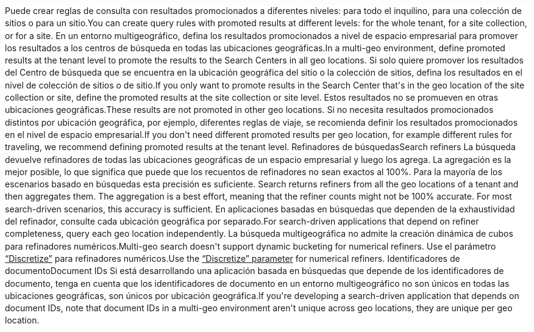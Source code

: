 <td align="left"><span data-ttu-id="c9c5f-138">Puede crear reglas de consulta con resultados promocionados a diferentes niveles: para todo el inquilino, para una colección de sitios o para un sitio.</span><span class="sxs-lookup"><span data-stu-id="c9c5f-138">You can create query rules with promoted results at different levels: for the whole tenant, for a site collection, or for a site.</span></span> <span data-ttu-id="c9c5f-139">En un entorno multigeográfico, defina los resultados promocionados a nivel de espacio empresarial para promover los resultados a los centros de búsqueda en todas las ubicaciones geográficas.</span><span class="sxs-lookup"><span data-stu-id="c9c5f-139">In a multi-geo environment, define promoted results at the tenant level to promote the results to the Search Centers in all geo locations.</span></span> <span data-ttu-id="c9c5f-140">Si solo quiere promover los resultados del Centro de búsqueda que se encuentra en la ubicación geográfica del sitio o la colección de sitios, defina los resultados en el nivel de colección de sitios o de sitio.</span><span class="sxs-lookup"><span data-stu-id="c9c5f-140">If you only want to promote results in the Search Center that's in the geo location of the site collection or site, define the promoted results at the site collection or site level.</span></span> <span data-ttu-id="c9c5f-141">Estos resultados no se promueven en otras ubicaciones geográficas.</span><span class="sxs-lookup"><span data-stu-id="c9c5f-141">These results are not promoted in other geo locations.</span></span></td>
<td align="left"><span data-ttu-id="c9c5f-142">Si no necesita resultados promocionados distintos por ubicación geográfica, por ejemplo, diferentes reglas de viaje, se recomienda definir los resultados promocionados en el nivel de espacio empresarial.</span><span class="sxs-lookup"><span data-stu-id="c9c5f-142">If you don't need different promoted results per geo location, for example different rules for traveling, we recommend defining promoted results at the tenant level.</span></span></td>
</tr>
<tr class="even">
<td align="left"><span data-ttu-id="c9c5f-143">Refinadores de búsquedas</span><span class="sxs-lookup"><span data-stu-id="c9c5f-143">Search refiners</span></span></td>
<td align="left"><span data-ttu-id="c9c5f-p108">La búsqueda devuelve refinadores de todas las ubicaciones geográficas de un espacio empresarial y luego los agrega. La agregación es la mejor posible, lo que significa que puede que los recuentos de refinadores no sean exactos al 100%. Para la mayoría de los escenarios basado en búsquedas esta precisión es suficiente. </span><span class="sxs-lookup"><span data-stu-id="c9c5f-p108">Search returns refiners from all the geo locations of a tenant and then aggregates them. The aggregation is a best effort, meaning that the refiner counts might not be 100% accurate. For most search-driven scenarios, this accuracy is sufficient. </span></span></td>
<td align="left"><span data-ttu-id="c9c5f-147">En aplicaciones basadas en búsquedas que dependen de la exhaustividad del refinador, consulte cada ubicación geográfica por separado.</span><span class="sxs-lookup"><span data-stu-id="c9c5f-147">For search-driven applications that depend on refiner completeness, query each geo location independently.</span></span></td>
</tr>
<tr class="odd">
<td align="left"></td>
<td align="left"><span data-ttu-id="c9c5f-148">La búsqueda multigeográfica no admite la creación dinámica de cubos para refinadores numéricos.</span><span class="sxs-lookup"><span data-stu-id="c9c5f-148">Multi-geo search doesn't support dynamic bucketing for numerical refiners.</span></span></td>
<td align="left"><span data-ttu-id="c9c5f-149">Use el parámetro <a href="https://docs.microsoft.com/sharepoint/dev/general-development/query-refinement-in-sharepoint">“Discretize”</a> para refinadores numéricos.</span><span class="sxs-lookup"><span data-stu-id="c9c5f-149">Use the <a href="https://docs.microsoft.com/sharepoint/dev/general-development/query-refinement-in-sharepoint">“Discretize” parameter</a> for numerical refiners.</span></span></td>
</tr>
<tr class="even">
<td align="left"><span data-ttu-id="c9c5f-150">Identificadores de documento</span><span class="sxs-lookup"><span data-stu-id="c9c5f-150">Document IDs</span></span></td>
<td align="left"><span data-ttu-id="c9c5f-151">Si está desarrollando una aplicación basada en búsquedas que depende de los identificadores de documento, tenga en cuenta que los identificadores de documento en un entorno multigeográfico no son únicos en todas las ubicaciones geográficas, son únicos por ubicación geográfica.</span><span class="sxs-lookup"><span data-stu-id="c9c5f-151">If you're developing a search-driven application that depends on document IDs, note that document IDs in a multi-geo environment aren't unique across geo locations, they are unique per geo location.</span></span></td>